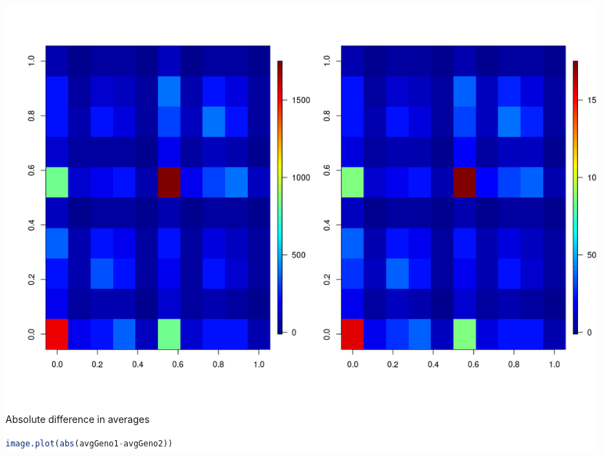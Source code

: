 ![](FigCoarse/unnamed-chunk-22-1.png)

Absolute difference in averages

``` r
image.plot(abs(avgGeno1-avgGeno2))
```
